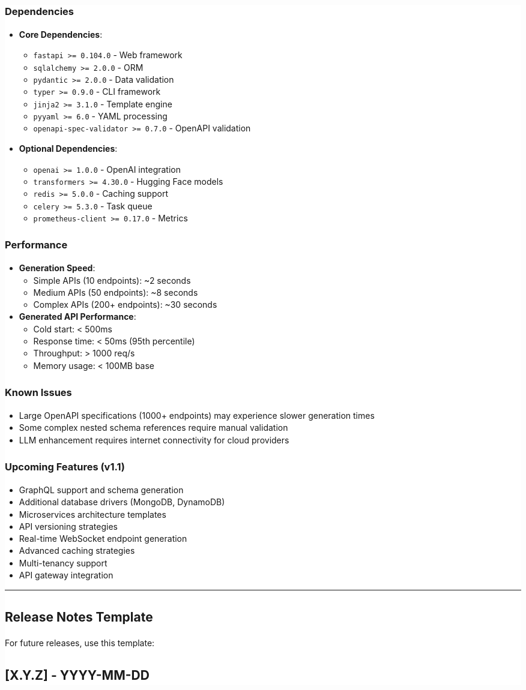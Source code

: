 ### Dependencies
- **Core Dependencies**:
  - `fastapi >= 0.104.0` - Web framework
  - `sqlalchemy >= 2.0.0` - ORM
  - `pydantic >= 2.0.0` - Data validation
  - `typer >= 0.9.0` - CLI framework
  - `jinja2 >= 3.1.0` - Template engine
  - `pyyaml >= 6.0` - YAML processing
  - `openapi-spec-validator >= 0.7.0` - OpenAPI validation

- **Optional Dependencies**:
  - `openai >= 1.0.0` - OpenAI integration
  - `transformers >= 4.30.0` - Hugging Face models
  - `redis >= 5.0.0` - Caching support
  - `celery >= 5.3.0` - Task queue
  - `prometheus-client >= 0.17.0` - Metrics

### Performance
- **Generation Speed**: 
  - Simple APIs (10 endpoints): ~2 seconds
  - Medium APIs (50 endpoints): ~8 seconds
  - Complex APIs (200+ endpoints): ~30 seconds
- **Generated API Performance**:
  - Cold start: < 500ms
  - Response time: < 50ms (95th percentile)
  - Throughput: > 1000 req/s
  - Memory usage: < 100MB base

### Known Issues
- Large OpenAPI specifications (1000+ endpoints) may experience slower generation times
- Some complex nested schema references require manual validation
- LLM enhancement requires internet connectivity for cloud providers

### Upcoming Features (v1.1)
- GraphQL support and schema generation
- Additional database drivers (MongoDB, DynamoDB)
- Microservices architecture templates
- API versioning strategies
- Real-time WebSocket endpoint generation
- Advanced caching strategies
- Multi-tenancy support
- API gateway integration

---

## Release Notes Template

For future releases, use this template:

## [X.Y.Z] - YYYY-MM-DD
